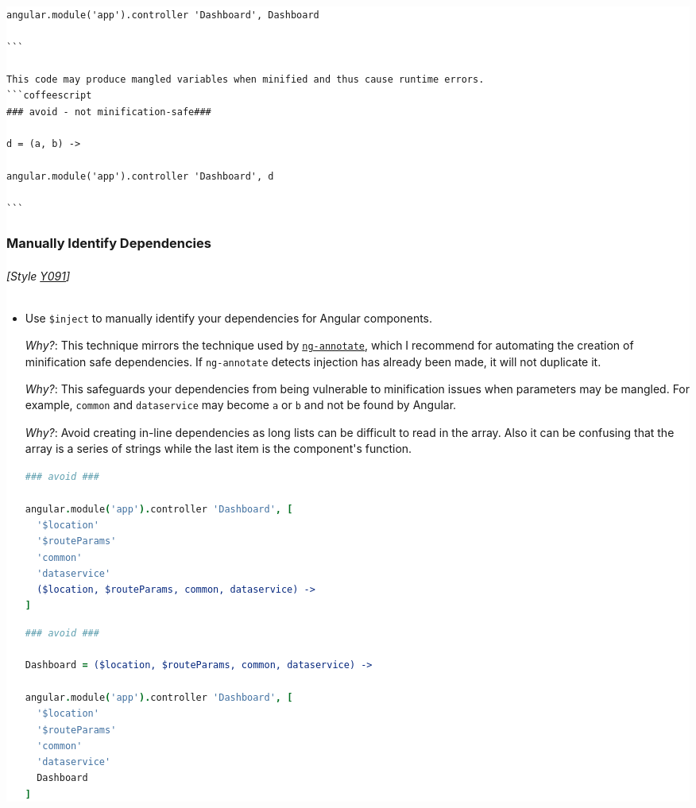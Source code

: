     angular.module('app').controller 'Dashboard', Dashboard
    
    ```

    This code may produce mangled variables when minified and thus cause runtime errors.
    ```coffeescript
    ### avoid - not minification-safe###
    
    d = (a, b) ->
    
    angular.module('app').controller 'Dashboard', d
    
    ```

### Manually Identify Dependencies
###### [Style [Y091](#style-y091)]

  - Use `$inject` to manually identify your dependencies for Angular components.

    *Why?*: This technique mirrors the technique used by [`ng-annotate`](https://github.com/olov/ng-annotate), which I recommend for automating the creation of minification safe dependencies. If `ng-annotate` detects injection has already been made, it will not duplicate it.

    *Why?*: This safeguards your dependencies from being vulnerable to minification issues when parameters may be mangled. For example, `common` and `dataservice` may become `a` or `b` and not be found by Angular.

    *Why?*: Avoid creating in-line dependencies as long lists can be difficult to read in the array. Also it can be confusing that the array is a series of strings while the last item is the component's function.
    ```coffeescript
    ### avoid ###
    
    angular.module('app').controller 'Dashboard', [
      '$location'
      '$routeParams'
      'common'
      'dataservice'
      ($location, $routeParams, common, dataservice) ->
    ]
    
    ```
    ```coffeescript
    ### avoid ###
    
    Dashboard = ($location, $routeParams, common, dataservice) ->
    
    angular.module('app').controller 'Dashboard', [
      '$location'
      '$routeParams'
      'common'
      'dataservice'
      Dashboard
    ]
    